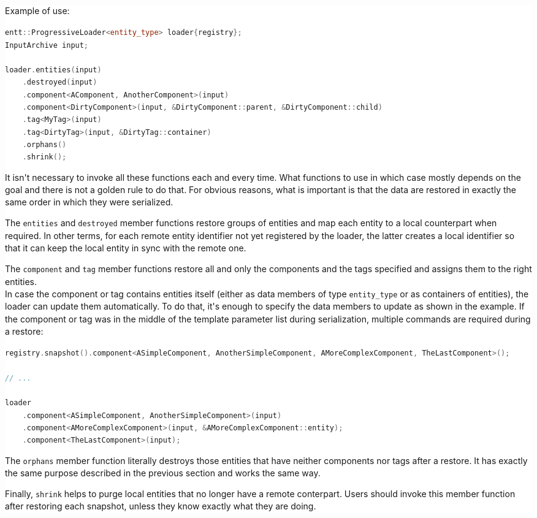 Example of use:

```cpp
entt::ProgressiveLoader<entity_type> loader{registry};
InputArchive input;

loader.entities(input)
    .destroyed(input)
    .component<AComponent, AnotherComponent>(input)
    .component<DirtyComponent>(input, &DirtyComponent::parent, &DirtyComponent::child)
    .tag<MyTag>(input)
    .tag<DirtyTag>(input, &DirtyTag::container)
    .orphans()
    .shrink();
```

It isn't necessary to invoke all these functions each and every time. What
functions to use in which case mostly depends on the goal and there is not a
golden rule to do that. For obvious reasons, what is important is that the data
are restored in exactly the same order in which they were serialized.

The `entities` and `destroyed` member functions restore groups of entities and
map each entity to a local counterpart when required. In other terms, for each
remote entity identifier not yet registered by the loader, the latter creates a
local identifier so that it can keep the local entity in sync with the remote
one.

The `component` and `tag` member functions restore all and only the components
and the tags specified and assigns them to the right entities.<br/>
In case the component or tag contains entities itself (either as data members of
type `entity_type` or as containers of entities), the loader can update them
automatically. To do that, it's enough to specify the data members to update as
shown in the example. If the component or tag was in the middle of the template
parameter list during serialization, multiple commands are required during a
restore:

```cpp
registry.snapshot().component<ASimpleComponent, AnotherSimpleComponent, AMoreComplexComponent, TheLastComponent>();

// ...

loader
    .component<ASimpleComponent, AnotherSimpleComponent>(input)
    .component<AMoreComplexComponent>(input, &AMoreComplexComponent::entity);
    .component<TheLastComponent>(input);
```

The `orphans` member function literally destroys those entities that have
neither components nor tags after a restore. It has exactly the same purpose
described in the previous section and works the same way.

Finally, `shrink` helps to purge local entities that no longer have a remote
conterpart. Users should invoke this member function after restoring each
snapshot, unless they know exactly what they are doing.
